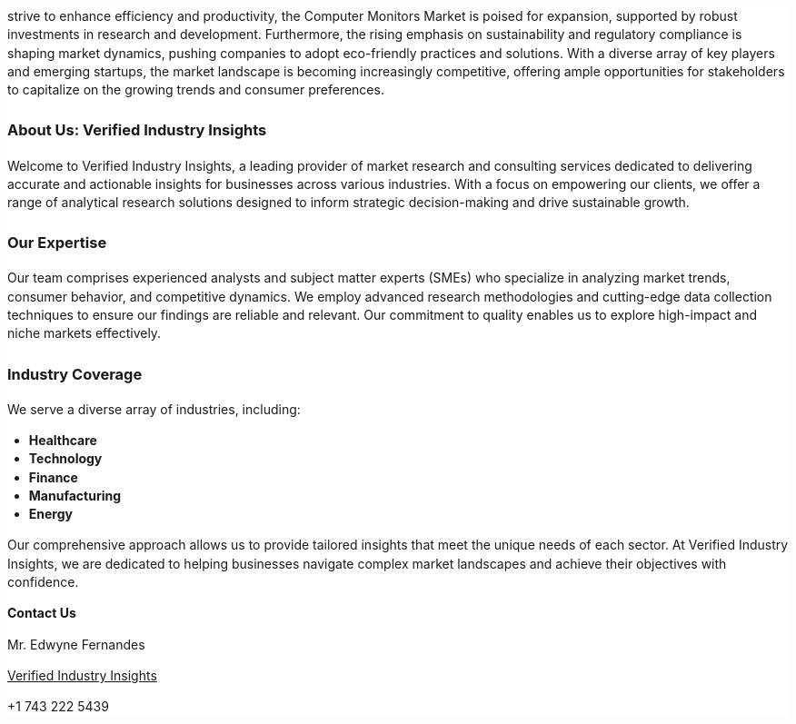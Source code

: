 strive to enhance efficiency and productivity, the Computer Monitors Market is poised for expansion, supported by robust investments in research and development. Furthermore, the rising emphasis on sustainability and regulatory compliance is shaping market dynamics, pushing companies to adopt eco-friendly practices and solutions. With a diverse array of key players and emerging startups, the market landscape is becoming increasingly competitive, offering ample opportunities for stakeholders to capitalize on the growing trends and consumer preferences.</p><h3>About Us: Verified Industry Insights</h3><p>Welcome to Verified Industry Insights, a leading provider of market research and consulting services dedicated to delivering accurate and actionable insights for businesses across various industries. With a focus on empowering our clients, we offer a range of analytical research solutions designed to inform strategic decision-making and drive sustainable growth.</p><h3>Our Expertise</h3><p>Our team comprises experienced analysts and subject matter experts (SMEs) who specialize in analyzing market trends, consumer behavior, and competitive dynamics. We employ advanced research methodologies and cutting-edge data collection techniques to ensure our findings are reliable and relevant. Our commitment to quality enables us to explore high-impact and niche markets effectively.</p><h3>Industry Coverage</h3><p>We serve a diverse array of industries, including:</p><ul><li><strong>Healthcare</strong></li><li><strong>Technology</strong></li><li><strong>Finance</strong></li><li><strong>Manufacturing</strong></li><li><strong>Energy</strong></li></ul><p>Our comprehensive approach allows us to provide tailored insights that meet the unique needs of each sector. At Verified Industry Insights, we are dedicated to helping businesses navigate complex market landscapes and achieve their objectives with confidence.</p><p><strong>Contact Us</strong></p><p>Mr. Edwyne Fernandes</p><p><a href="https://www.verifiedindustryinsights.com/">Verified Industry Insights</a></p><p>+1 743 222 5439</p>
